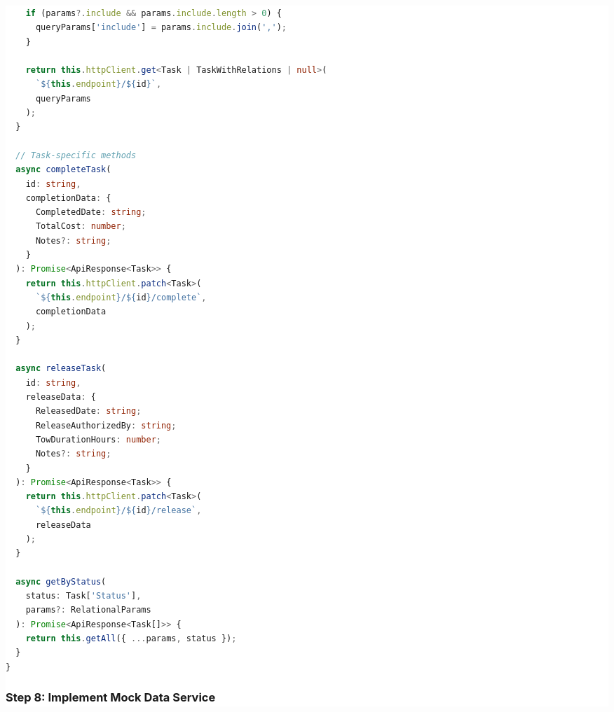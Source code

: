 ```typescript
    if (params?.include && params.include.length > 0) {
      queryParams['include'] = params.include.join(',');
    }

    return this.httpClient.get<Task | TaskWithRelations | null>(
      `${this.endpoint}/${id}`,
      queryParams
    );
  }

  // Task-specific methods
  async completeTask(
    id: string,
    completionData: {
      CompletedDate: string;
      TotalCost: number;
      Notes?: string;
    }
  ): Promise<ApiResponse<Task>> {
    return this.httpClient.patch<Task>(
      `${this.endpoint}/${id}/complete`,
      completionData
    );
  }

  async releaseTask(
    id: string,
    releaseData: {
      ReleasedDate: string;
      ReleaseAuthorizedBy: string;
      TowDurationHours: number;
      Notes?: string;
    }
  ): Promise<ApiResponse<Task>> {
    return this.httpClient.patch<Task>(
      `${this.endpoint}/${id}/release`,
      releaseData
    );
  }

  async getByStatus(
    status: Task['Status'],
    params?: RelationalParams
  ): Promise<ApiResponse<Task[]>> {
    return this.getAll({ ...params, status });
  }
}
```

### Step 8: Implement Mock Data Service

